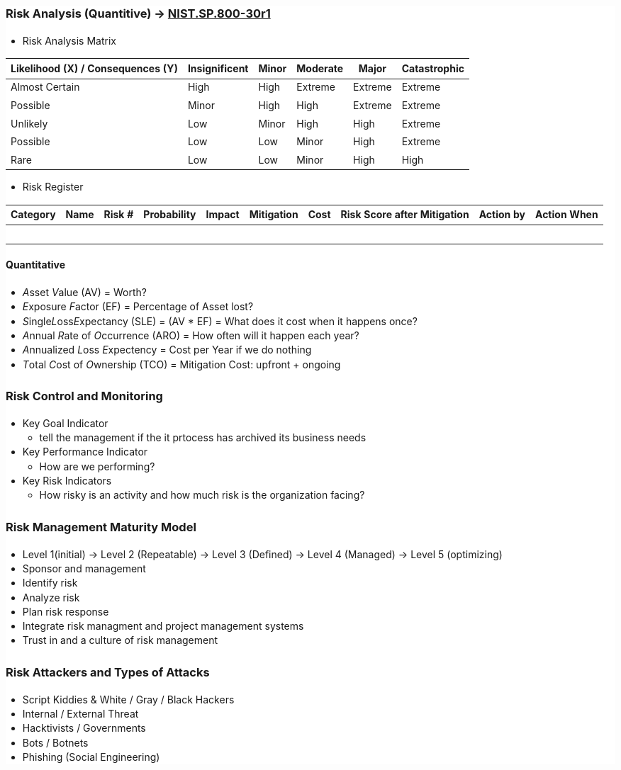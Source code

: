 

### Risk Analysis (Quantitive) -> [NIST.SP.800-30r1](../../files/NIST/NIST.SP.800-30r1.pdf)
- Risk Analysis Matrix

| Likelihood (X) / Consequences (Y) | Insignificent | Minor | Moderate | Major   | Catastrophic |
| --------------------------------- | ------------- | ----- | -------- | ------- | ------------ |
| Almost Certain                    | High          | High  | Extreme  | Extreme | Extreme      |
| Possible                          | Minor         | High  | High     | Extreme | Extreme      |
| Unlikely                          | Low           | Minor | High     | High    | Extreme      |
| Possible                          | Low           | Low   | Minor    | High    | Extreme      |
| Rare                              | Low           | Low   | Minor    | High    | High         |

- Risk Register

Category | Name | Risk # | Probability | Impact | Mitigation | Cost | Risk Score after Mitigation | Action by | Action When
------------ | ------------ | ------------ | ------------ | ------------ | ------------ | ------------ | ------------ | ------------ | ------------ 
&nbsp; | &nbsp; | &nbsp; | &nbsp; | &nbsp; | &nbsp; | &nbsp; | &nbsp; | &nbsp; | &nbsp; 

#### Quantitative
- *A*sset *V*alue (AV) = Worth?
- *E*xposure *F*actor (EF) = Percentage of Asset lost?
- *S*ingle*L*oss*E*xpectancy (SLE)  = (AV * EF) = What does it cost when it happens once?
- *A*nnual *R*ate of *O*ccurrence (ARO) = How often will it happen each year?
- *A*nnualized *L*oss *E*xpectency = Cost per Year if we do nothing
- *T*otal *C*ost of *O*wnership (TCO) = Mitigation Cost: upfront + ongoing

### Risk Control and Monitoring
- Key Goal Indicator
	- tell the management if the it prtocess has archived its business needs
- Key Performance Indicator
	- How are we performing?
- Key Risk Indicators
	- How risky is an activity and how much risk is the organization facing?

### Risk Management Maturity Model
- Level 1(initial) -> Level 2 (Repeatable) -> Level 3 (Defined) -> Level 4 (Managed) -> Level 5 (optimizing)
- Sponsor and management
- Identify risk
- Analyze risk
- Plan risk response
- Integrate risk managment and project management systems
- Trust in and a culture of risk management

### Risk Attackers and Types of Attacks
- Script Kiddies & White / Gray / Black Hackers 
- Internal / External Threat
- Hacktivists / Governments
- Bots / Botnets
- Phishing (Social Engineering)
